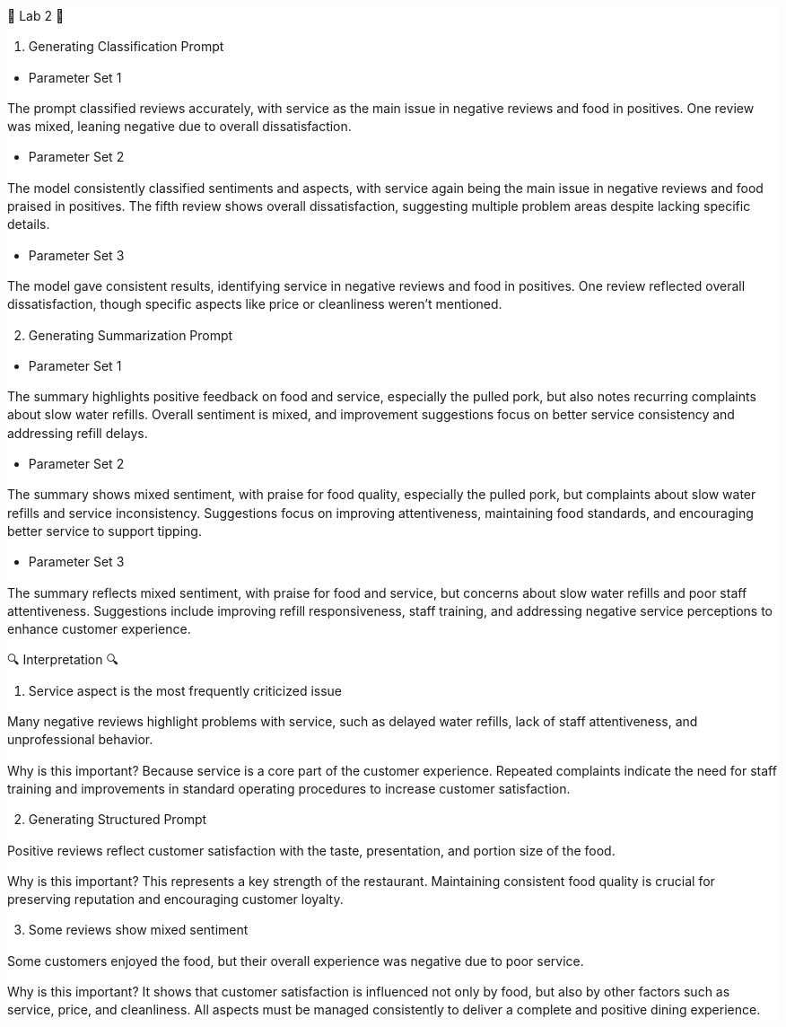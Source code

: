 🧪 Lab 2 🧪 
1. Generating Classification Prompt
- Parameter Set 1
  
The prompt classified reviews accurately, with service as the main issue in negative reviews and food in positives. One review was mixed, leaning negative due to overall dissatisfaction.
- Parameter Set 2
  
The model consistently classified sentiments and aspects, with service again being the main issue in negative reviews and food praised in positives. The fifth review shows overall dissatisfaction, suggesting multiple problem areas despite lacking specific details.
- Parameter Set 3
  
The model gave consistent results, identifying service in negative reviews and food in positives. One review reflected overall dissatisfaction, though specific aspects like price or cleanliness weren’t mentioned.

2. Generating Summarization Prompt
- Parameter Set 1
  
The summary highlights positive feedback on food and service, especially the pulled pork, but also notes recurring complaints about slow water refills. Overall sentiment is mixed, and improvement suggestions focus on better service consistency and addressing refill delays.
- Parameter Set 2
  
The summary shows mixed sentiment, with praise for food quality, especially the pulled pork, but complaints about slow water refills and service inconsistency. Suggestions focus on improving attentiveness, maintaining food standards, and encouraging better service to support tipping.
- Parameter Set 3
     
The summary reflects mixed sentiment, with praise for food and service, but concerns about slow water refills and poor staff attentiveness. Suggestions include improving refill responsiveness, staff training, and addressing negative service perceptions to enhance customer experience.

🔍 Interpretation 🔍
1. Service aspect is the most frequently criticized issue

Many negative reviews highlight problems with service, such as delayed water refills, lack of staff attentiveness, and unprofessional behavior.

Why is this important? Because service is a core part of the customer experience. Repeated complaints indicate the need for staff training and improvements in standard operating procedures to increase customer satisfaction.

2. Generating Structured Prompt

Positive reviews reflect customer satisfaction with the taste, presentation, and portion size of the food.

Why is this important? This represents a key strength of the restaurant. Maintaining consistent food quality is crucial for preserving reputation and encouraging customer loyalty.

3. Some reviews show mixed sentiment

Some customers enjoyed the food, but their overall experience was negative due to poor service.

Why is this important? It shows that customer satisfaction is influenced not only by food, but also by other factors such as service, price, and cleanliness. All aspects must be managed consistently to deliver a complete and positive dining experience.
